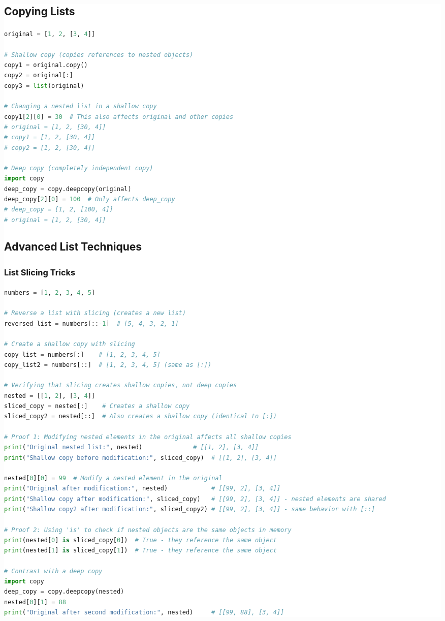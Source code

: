 ## Copying Lists

```python
original = [1, 2, [3, 4]]

# Shallow copy (copies references to nested objects)
copy1 = original.copy()
copy2 = original[:]
copy3 = list(original)

# Changing a nested list in a shallow copy
copy1[2][0] = 30  # This also affects original and other copies
# original = [1, 2, [30, 4]]
# copy1 = [1, 2, [30, 4]]
# copy2 = [1, 2, [30, 4]]

# Deep copy (completely independent copy)
import copy
deep_copy = copy.deepcopy(original)
deep_copy[2][0] = 100  # Only affects deep_copy
# deep_copy = [1, 2, [100, 4]]
# original = [1, 2, [30, 4]]
```

## Advanced List Techniques

### List Slicing Tricks

```python
numbers = [1, 2, 3, 4, 5]

# Reverse a list with slicing (creates a new list)
reversed_list = numbers[::-1]  # [5, 4, 3, 2, 1]

# Create a shallow copy with slicing
copy_list = numbers[:]    # [1, 2, 3, 4, 5]
copy_list2 = numbers[::]  # [1, 2, 3, 4, 5] (same as [:])

# Verifying that slicing creates shallow copies, not deep copies
nested = [[1, 2], [3, 4]]
sliced_copy = nested[:]    # Creates a shallow copy
sliced_copy2 = nested[::]  # Also creates a shallow copy (identical to [:])

# Proof 1: Modifying nested elements in the original affects all shallow copies
print("Original nested list:", nested)              # [[1, 2], [3, 4]]
print("Shallow copy before modification:", sliced_copy)  # [[1, 2], [3, 4]]

nested[0][0] = 99  # Modify a nested element in the original
print("Original after modification:", nested)            # [[99, 2], [3, 4]]
print("Shallow copy after modification:", sliced_copy)   # [[99, 2], [3, 4]] - nested elements are shared
print("Shallow copy2 after modification:", sliced_copy2) # [[99, 2], [3, 4]] - same behavior with [::]

# Proof 2: Using 'is' to check if nested objects are the same objects in memory
print(nested[0] is sliced_copy[0])  # True - they reference the same object
print(nested[1] is sliced_copy[1])  # True - they reference the same object

# Contrast with a deep copy
import copy
deep_copy = copy.deepcopy(nested)
nested[0][1] = 88
print("Original after second modification:", nested)     # [[99, 88], [3, 4]]
```